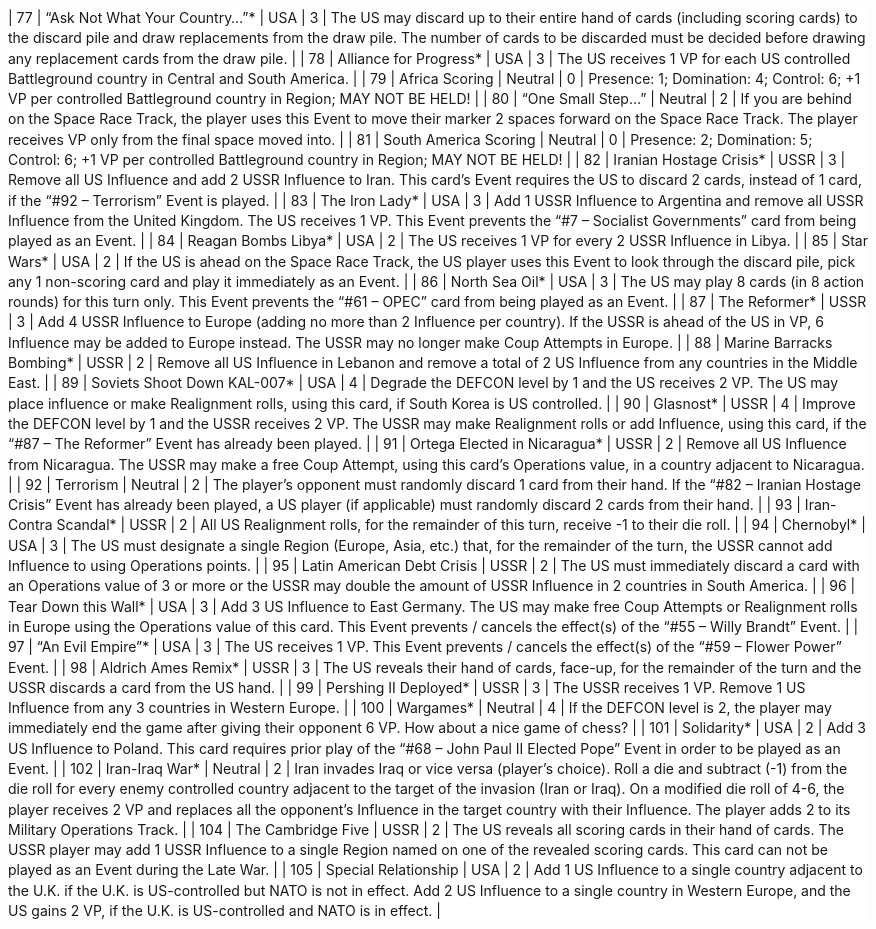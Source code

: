 | 77 | “Ask Not What Your Country…”* | USA | 3 | The US may discard up to their entire hand of cards (including scoring cards) to the discard pile and draw replacements from the draw pile. The number of cards to be discarded must be decided before drawing any replacement cards from the draw pile. |
| 78 | Alliance for Progress* | USA | 3 | The US receives 1 VP for each US controlled Battleground country in Central and South America. |
| 79 | Africa Scoring | Neutral | 0 | Presence: 1; Domination: 4; Control: 6; +1 VP per controlled Battleground country in Region; MAY NOT BE HELD! |
| 80 | “One Small Step…” | Neutral | 2 | If you are behind on the Space Race Track, the player uses this Event to move their marker 2 spaces forward on the Space Race Track. The player receives VP only from the final space moved into. |
| 81 | South America Scoring | Neutral | 0 | Presence: 2; Domination: 5; Control: 6; +1 VP per controlled Battleground country in Region; MAY NOT BE HELD! |
| 82 | Iranian Hostage Crisis* | USSR | 3 | Remove all US Influence and add 2 USSR Influence to Iran. This card’s Event requires the US to discard 2 cards, instead of 1 card, if the “#92 – Terrorism” Event is played. |
| 83 | The Iron Lady* | USA | 3 | Add 1 USSR Influence to Argentina and remove all USSR Influence from the United Kingdom. The US receives 1 VP. This Event prevents the “#7 – Socialist Governments” card from being played as an Event. |
| 84 | Reagan Bombs Libya* | USA | 2 | The US receives 1 VP for every 2 USSR Influence in Libya. |
| 85 | Star Wars* | USA | 2 | If the US is ahead on the Space Race Track, the US player uses this Event to look through the discard pile, pick any 1 non-scoring card and play it immediately as an Event. |
| 86 | North Sea Oil* | USA | 3 | The US may play 8 cards (in 8 action rounds) for this turn only. This Event prevents the “#61 – OPEC” card from being played as an Event. |
| 87 | The Reformer* | USSR | 3 | Add 4 USSR Influence to Europe (adding no more than 2 Influence per country). If the USSR is ahead of the US in VP, 6 Influence may be added to Europe instead. The USSR may no longer make Coup Attempts in Europe. |
| 88 | Marine Barracks Bombing* | USSR | 2 | Remove all US Influence in Lebanon and remove a total of 2 US Influence from any countries in the Middle East. |
| 89 | Soviets Shoot Down KAL-007* | USA | 4 | Degrade the DEFCON level by 1 and the US receives 2 VP. The US may place influence or make Realignment rolls, using this card, if South Korea is US controlled. |
| 90 | Glasnost* | USSR | 4 | Improve the DEFCON level by 1 and the USSR receives 2 VP. The USSR may make Realignment rolls or add Influence, using this card, if the “#87 – The Reformer” Event has already been played. |
| 91 | Ortega Elected in Nicaragua* | USSR | 2 | Remove all US Influence from Nicaragua. The USSR may make a free Coup Attempt, using this card’s Operations value, in a country adjacent to Nicaragua. |
| 92 | Terrorism | Neutral | 2 | The player’s opponent must randomly discard 1 card from their hand. If the “#82 – Iranian Hostage Crisis” Event has already been played, a US player (if applicable) must randomly discard 2 cards from their hand. |
| 93 | Iran-Contra Scandal* | USSR | 2 | All US Realignment rolls, for the remainder of this turn, receive -1 to their die roll. |
| 94 | Chernobyl* | USA | 3 | The US must designate a single Region (Europe, Asia, etc.) that, for the remainder of the turn, the USSR cannot add Influence to using Operations points. |
| 95 | Latin American Debt Crisis | USSR | 2 | The US must immediately discard a card with an Operations value of 3 or more or the USSR may double the amount of USSR Influence in 2 countries in South America. |
| 96 | Tear Down this Wall* | USA | 3 | Add 3 US Influence to East Germany. The US may make free Coup Attempts or Realignment rolls in Europe using the Operations value of this card. This Event prevents / cancels the effect(s) of the “#55 – Willy Brandt” Event. |
| 97 | “An Evil Empire”* | USA | 3 | The US receives 1 VP. This Event prevents / cancels the effect(s) of the “#59 – Flower Power” Event. |
| 98 | Aldrich Ames Remix* | USSR | 3 | The US reveals their hand of cards, face-up, for the remainder of the turn and the USSR discards a card from the US hand. |
| 99 | Pershing II Deployed* | USSR | 3 | The USSR receives 1 VP. Remove 1 US Influence from any 3 countries in Western Europe. |
| 100 | Wargames* | Neutral | 4 | If the DEFCON level is 2, the player may immediately end the game after giving their opponent 6 VP. How about a nice game of chess? |
| 101 | Solidarity* | USA | 2 | Add 3 US Influence to Poland. This card requires prior play of the “#68 – John Paul II Elected Pope” Event in order to be played as an Event. |
| 102 | Iran-Iraq War* | Neutral | 2 | Iran invades Iraq or vice versa (player’s choice). Roll a die and subtract (-1) from the die roll for every enemy controlled country adjacent to the target of the invasion (Iran or Iraq). On a modified die roll of 4-6, the player receives 2 VP and replaces all the opponent’s Influence in the target country with their Influence. The player adds 2 to its Military Operations Track. |
| 104 | The Cambridge Five | USSR | 2 | The US reveals all scoring cards in their hand of cards. The USSR player may add 1 USSR Influence to a single Region named on one of the revealed scoring cards. This card can not be played as an Event during the Late War. |
| 105 | Special Relationship | USA | 2 | Add 1 US Influence to a single country adjacent to the U.K. if the U.K. is US-controlled but NATO is not in effect. Add 2 US Influence to a single country in Western Europe, and the US gains 2 VP, if the U.K. is US-controlled and NATO is in effect. |
